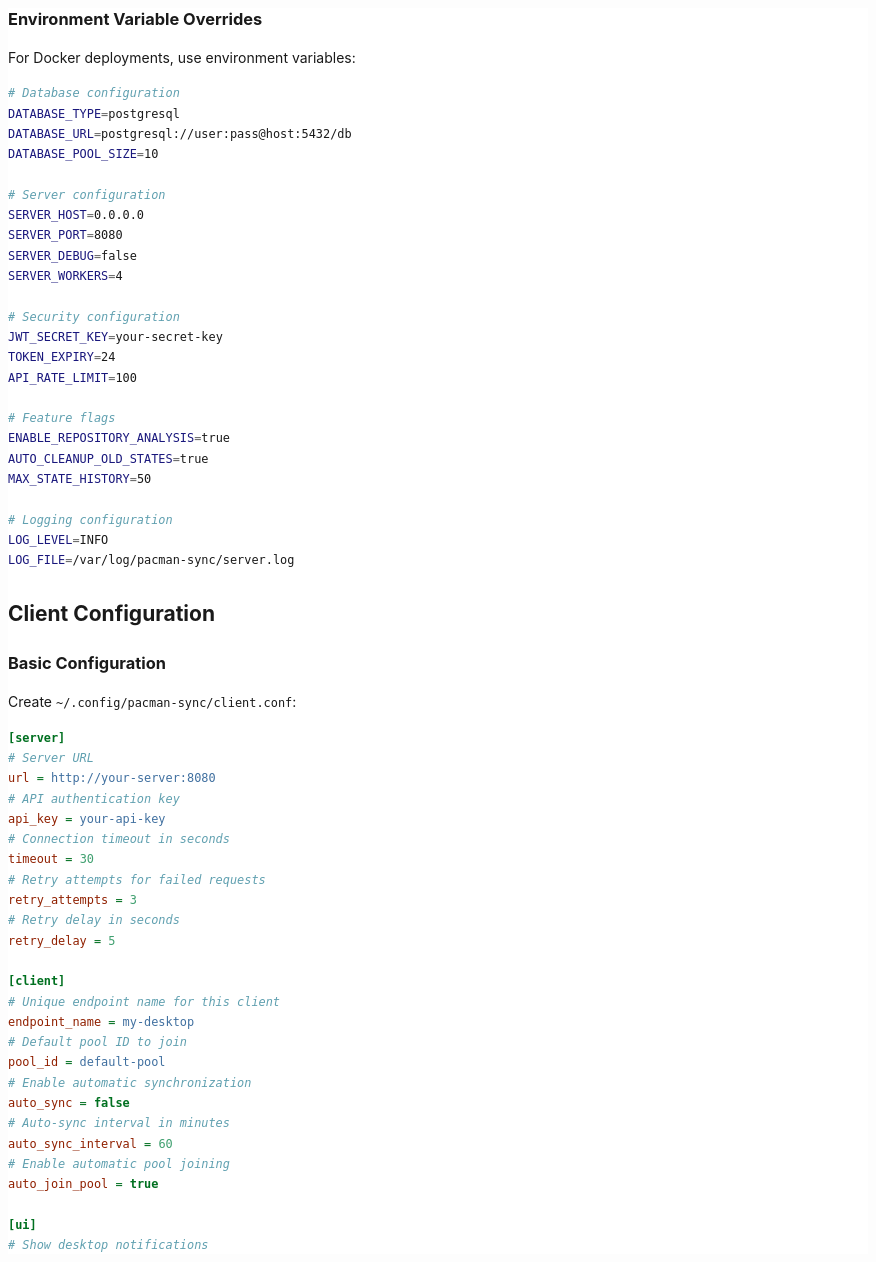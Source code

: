 ### Environment Variable Overrides

For Docker deployments, use environment variables:

```bash
# Database configuration
DATABASE_TYPE=postgresql
DATABASE_URL=postgresql://user:pass@host:5432/db
DATABASE_POOL_SIZE=10

# Server configuration
SERVER_HOST=0.0.0.0
SERVER_PORT=8080
SERVER_DEBUG=false
SERVER_WORKERS=4

# Security configuration
JWT_SECRET_KEY=your-secret-key
TOKEN_EXPIRY=24
API_RATE_LIMIT=100

# Feature flags
ENABLE_REPOSITORY_ANALYSIS=true
AUTO_CLEANUP_OLD_STATES=true
MAX_STATE_HISTORY=50

# Logging configuration
LOG_LEVEL=INFO
LOG_FILE=/var/log/pacman-sync/server.log
```

## Client Configuration

### Basic Configuration

Create `~/.config/pacman-sync/client.conf`:

```ini
[server]
# Server URL
url = http://your-server:8080
# API authentication key
api_key = your-api-key
# Connection timeout in seconds
timeout = 30
# Retry attempts for failed requests
retry_attempts = 3
# Retry delay in seconds
retry_delay = 5

[client]
# Unique endpoint name for this client
endpoint_name = my-desktop
# Default pool ID to join
pool_id = default-pool
# Enable automatic synchronization
auto_sync = false
# Auto-sync interval in minutes
auto_sync_interval = 60
# Enable automatic pool joining
auto_join_pool = true

[ui]
# Show desktop notifications
```